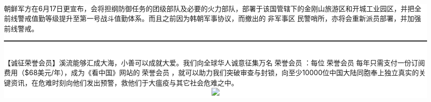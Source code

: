    <center>
    <div id="div-gpt-ad-1589559869784-0">
    </div>
   </center>
  </div>
 </center>
 <p>
  朝鲜军方在6月17日更宣布，会将担纲防御任务的团级部队及必要的火力部队，部署于该国管辖下的金刚山旅游区和开城工业园区，并把全前线警戒值勤等级提升至第一号战斗值勤体系。而且之前因为韩朝军事协议，而撤出的
  <span href="https://www.secretchina.com/news/gb/tag/非军事区" target="_blank">
   非军事区
  </span>
  民警哨所，亦将会重新派员部署，并加强前线警戒。
 </p>
 <center>
  <div style="max-width: 632px;height:180px; display: none; text-align: center; margin: 0 auto; overflow: hidden;overflow-x: hidden;">
   <div id="taboola-midarticle-thumbnails" style="max-width: 632px;height:180px;overflow: hidden;overflow-x: hidden;">
   </div>
  </div>
  <div>
   <center>
    <div id="div-gpt-ad-1589559869784-0">
    </div>
   </center>
  </div>
 </center>
 <p style="margin-bottom:12px;">
  <hr style="border-top: 1px dashed  ;" width="100%"/>
  <br/>
  【诚征荣誉会员】溪流能够汇成大海，小善可以成就大爱。我们向全球华人诚意征集万名
  <span href="/kzgd/subscribe.html" target="_blank">
   荣誉会员
  </span>
  ：每位
  <span href="/kzgd/subscribe.html" target="_blank">
   荣誉会员
  </span>
  每年只需支付一份订阅费用（$68美元/年），成为《看中国》网站的
  <span href="/kzgd/subscribe.html" target="_blank">
   荣誉会员
  </span>
  ，就可以助力我们突破审查与封锁，向至少10000位中国大陆同胞奉上独立真实的关键资讯，在危难时刻向他们发出预警，救他们于大瘟疫与其它社会危难之中。
  <center>
   <span href="https://account.secretchina.com/planshopcart.php?pid=2020plana&amp;carf=add&amp;code=b5">
    <img src="/kzgd/ad/join_membership_728x90.jpg" width="100%"/>
   </span>
  </center>
  <center>
   <div style="max-width: 632px;height:180px; display: none; text-align: center; margin: 0 auto; overflow: hidden;overflow-x: hidden;">
    <div id="taboola-midarticle-thumbnails" style="max-width: 632px;height:180px;overflow: hidden;overflow-x: hidden;">
    </div>
   </div>
   <div>
    <center>
     <div id="div-gpt-ad-1589559869784-0">
     </div>
    </center>
   </div>